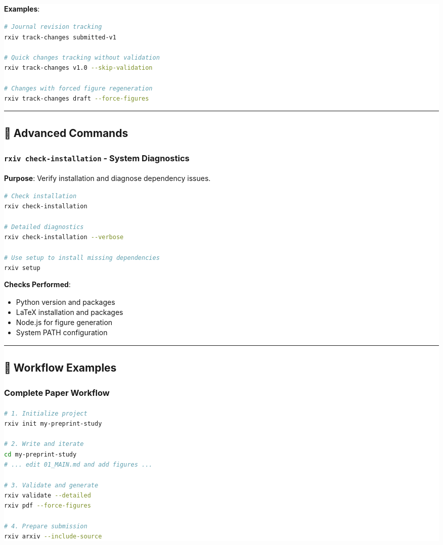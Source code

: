 **Examples**:
```bash
# Journal revision tracking
rxiv track-changes submitted-v1

# Quick changes tracking without validation
rxiv track-changes v1.0 --skip-validation

# Changes with forced figure regeneration
rxiv track-changes draft --force-figures
```

---

## 🔧 Advanced Commands

### `rxiv check-installation` - System Diagnostics

**Purpose**: Verify installation and diagnose dependency issues.

```bash
# Check installation
rxiv check-installation

# Detailed diagnostics
rxiv check-installation --verbose

# Use setup to install missing dependencies
rxiv setup
```

**Checks Performed**:
- Python version and packages
- LaTeX installation and packages
- Node.js for figure generation
- System PATH configuration

---

## 🎯 Workflow Examples

### Complete Paper Workflow
```bash
# 1. Initialize project
rxiv init my-preprint-study

# 2. Write and iterate
cd my-preprint-study
# ... edit 01_MAIN.md and add figures ...

# 3. Validate and generate
rxiv validate --detailed
rxiv pdf --force-figures

# 4. Prepare submission
rxiv arxiv --include-source
```
